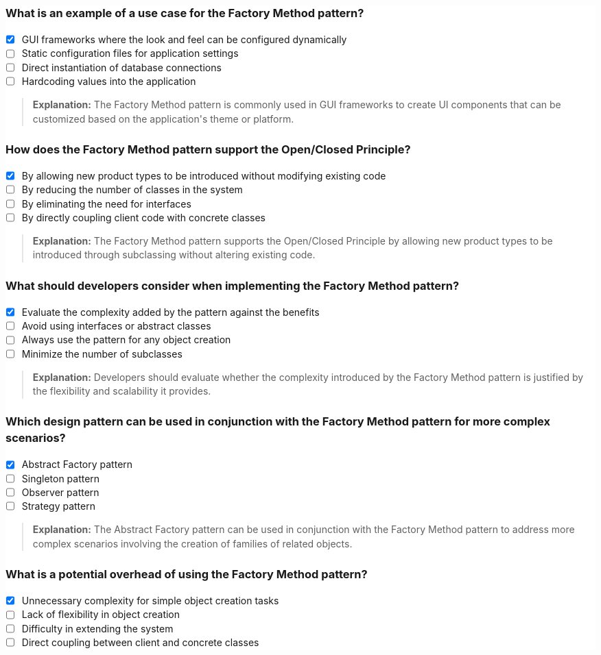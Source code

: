 
### What is an example of a use case for the Factory Method pattern?

- [x] GUI frameworks where the look and feel can be configured dynamically
- [ ] Static configuration files for application settings
- [ ] Direct instantiation of database connections
- [ ] Hardcoding values into the application

> **Explanation:** The Factory Method pattern is commonly used in GUI frameworks to create UI components that can be customized based on the application's theme or platform.


### How does the Factory Method pattern support the Open/Closed Principle?

- [x] By allowing new product types to be introduced without modifying existing code
- [ ] By reducing the number of classes in the system
- [ ] By eliminating the need for interfaces
- [ ] By directly coupling client code with concrete classes

> **Explanation:** The Factory Method pattern supports the Open/Closed Principle by allowing new product types to be introduced through subclassing without altering existing code.


### What should developers consider when implementing the Factory Method pattern?

- [x] Evaluate the complexity added by the pattern against the benefits
- [ ] Avoid using interfaces or abstract classes
- [ ] Always use the pattern for any object creation
- [ ] Minimize the number of subclasses

> **Explanation:** Developers should evaluate whether the complexity introduced by the Factory Method pattern is justified by the flexibility and scalability it provides.


### Which design pattern can be used in conjunction with the Factory Method pattern for more complex scenarios?

- [x] Abstract Factory pattern
- [ ] Singleton pattern
- [ ] Observer pattern
- [ ] Strategy pattern

> **Explanation:** The Abstract Factory pattern can be used in conjunction with the Factory Method pattern to address more complex scenarios involving the creation of families of related objects.


### What is a potential overhead of using the Factory Method pattern?

- [x] Unnecessary complexity for simple object creation tasks
- [ ] Lack of flexibility in object creation
- [ ] Difficulty in extending the system
- [ ] Direct coupling between client and concrete classes

